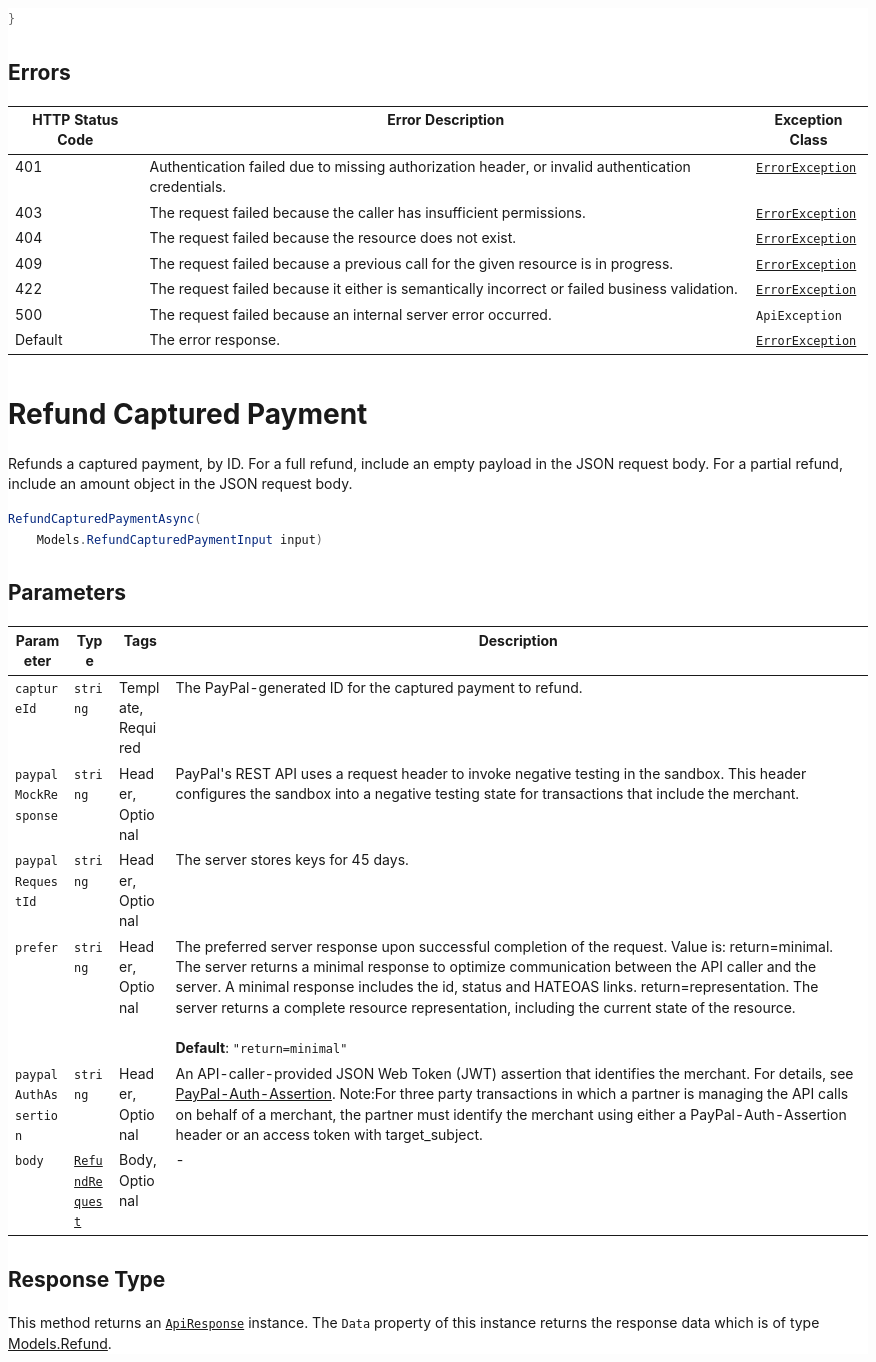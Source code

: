 ```csharp
}
```

## Errors

| HTTP Status Code | Error Description | Exception Class |
|  --- | --- | --- |
| 401 | Authentication failed due to missing authorization header, or invalid authentication credentials. | [`ErrorException`](../../doc/models/error-exception.md) |
| 403 | The request failed because the caller has insufficient permissions. | [`ErrorException`](../../doc/models/error-exception.md) |
| 404 | The request failed because the resource does not exist. | [`ErrorException`](../../doc/models/error-exception.md) |
| 409 | The request failed because a previous call for the given resource is in progress. | [`ErrorException`](../../doc/models/error-exception.md) |
| 422 | The request failed because it either is semantically incorrect or failed business validation. | [`ErrorException`](../../doc/models/error-exception.md) |
| 500 | The request failed because an internal server error occurred. | `ApiException` |
| Default | The error response. | [`ErrorException`](../../doc/models/error-exception.md) |


# Refund Captured Payment

Refunds a captured payment, by ID. For a full refund, include an empty payload in the JSON request body. For a partial refund, include an amount object in the JSON request body.

```csharp
RefundCapturedPaymentAsync(
    Models.RefundCapturedPaymentInput input)
```

## Parameters

| Parameter | Type | Tags | Description |
|  --- | --- | --- | --- |
| `captureId` | `string` | Template, Required | The PayPal-generated ID for the captured payment to refund. |
| `paypalMockResponse` | `string` | Header, Optional | PayPal's REST API uses a request header to invoke negative testing in the sandbox. This header configures the sandbox into a negative testing state for transactions that include the merchant. |
| `paypalRequestId` | `string` | Header, Optional | The server stores keys for 45 days. |
| `prefer` | `string` | Header, Optional | The preferred server response upon successful completion of the request. Value is: return=minimal. The server returns a minimal response to optimize communication between the API caller and the server. A minimal response includes the id, status and HATEOAS links. return=representation. The server returns a complete resource representation, including the current state of the resource.<br><br>**Default**: `"return=minimal"` |
| `paypalAuthAssertion` | `string` | Header, Optional | An API-caller-provided JSON Web Token (JWT) assertion that identifies the merchant. For details, see [PayPal-Auth-Assertion](/docs/api/reference/api-requests/#paypal-auth-assertion). Note:For three party transactions in which a partner is managing the API calls on behalf of a merchant, the partner must identify the merchant using either a PayPal-Auth-Assertion header or an access token with target_subject. |
| `body` | [`RefundRequest`](../../doc/models/refund-request.md) | Body, Optional | - |

## Response Type

This method returns an [`ApiResponse`](../../doc/api-response.md) instance. The `Data` property of this instance returns the response data which is of type [Models.Refund](../../doc/models/refund.md).
